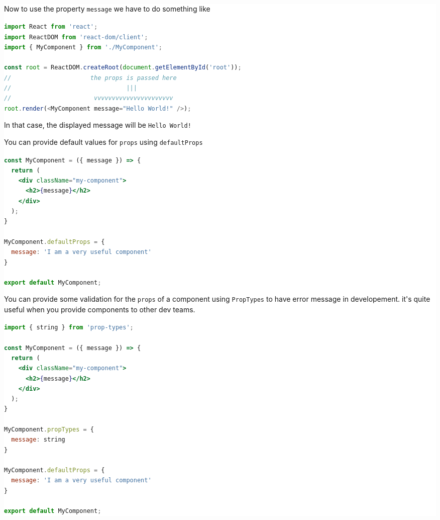 
Now to use the property `message` we have to do something like

```javascript
import React from 'react';
import ReactDOM from 'react-dom/client';
import { MyComponent } from './MyComponent';

const root = ReactDOM.createRoot(document.getElementById('root'));
//                      the props is passed here
//                                |||
//                       vvvvvvvvvvvvvvvvvvvvvv  
root.render(<MyComponent message="Hello World!" />);
```

In that case, the displayed message will be `Hello World!`

You can provide default values for `props` using `defaultProps`

```jsx
const MyComponent = ({ message }) => {
  return (
    <div className="my-component">
      <h2>{message}</h2>
    </div>
  );
}

MyComponent.defaultProps = {
  message: 'I am a very useful component'
}

export default MyComponent;
```

You can provide some validation for the `props` of a component using `PropTypes` to have error message in developement. it's quite useful when you provide components to other dev teams.

```jsx
import { string } from 'prop-types';

const MyComponent = ({ message }) => {
  return (
    <div className="my-component">
      <h2>{message}</h2>
    </div>
  );
}

MyComponent.propTypes = {
  message: string
}

MyComponent.defaultProps = {
  message: 'I am a very useful component'
}

export default MyComponent;
```
